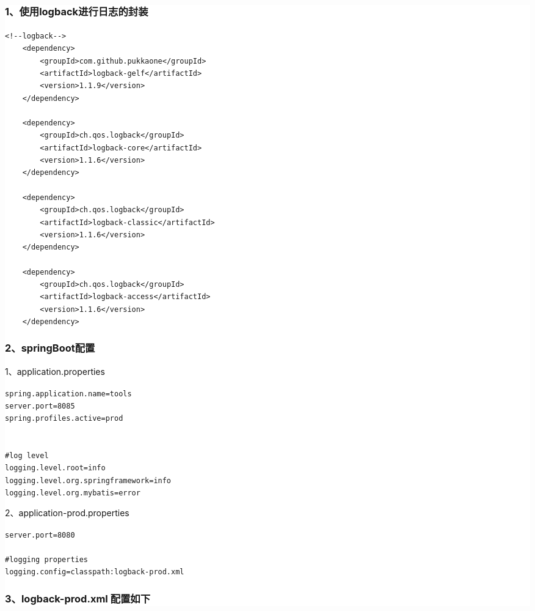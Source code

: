 ### 1、使用logback进行日志的封装

```
<!--logback-->
	<dependency>
		<groupId>com.github.pukkaone</groupId>
		<artifactId>logback-gelf</artifactId>
		<version>1.1.9</version>
	</dependency>

	<dependency>
		<groupId>ch.qos.logback</groupId>
		<artifactId>logback-core</artifactId>
		<version>1.1.6</version>
	</dependency>

	<dependency>
		<groupId>ch.qos.logback</groupId>
		<artifactId>logback-classic</artifactId>
		<version>1.1.6</version>
	</dependency>

	<dependency>
		<groupId>ch.qos.logback</groupId>
		<artifactId>logback-access</artifactId>
		<version>1.1.6</version>
	</dependency>

```

### 2、springBoot配置

1、application.properties

```
spring.application.name=tools
server.port=8085
spring.profiles.active=prod


#log level
logging.level.root=info
logging.level.org.springframework=info
logging.level.org.mybatis=error

```
2、application-prod.properties

```
server.port=8080

#logging properties
logging.config=classpath:logback-prod.xml

```
### 3、logback-prod.xml 配置如下
